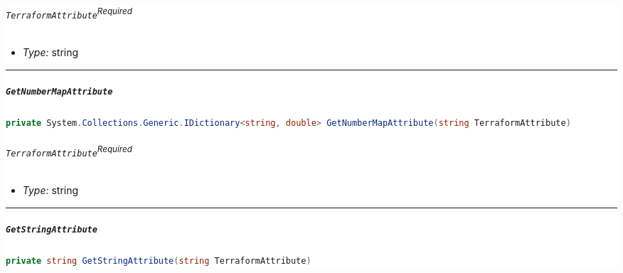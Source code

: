 ###### `TerraformAttribute`<sup>Required</sup> <a name="TerraformAttribute" id="rhizo-co-terraform-provider-oci.dataSafeSensitiveDataModelsSensitiveColumn.DataSafeSensitiveDataModelsSensitiveColumnTimeoutsOutputReference.getNumberListAttribute.parameter.terraformAttribute"></a>

- *Type:* string

---

##### `GetNumberMapAttribute` <a name="GetNumberMapAttribute" id="rhizo-co-terraform-provider-oci.dataSafeSensitiveDataModelsSensitiveColumn.DataSafeSensitiveDataModelsSensitiveColumnTimeoutsOutputReference.getNumberMapAttribute"></a>

```csharp
private System.Collections.Generic.IDictionary<string, double> GetNumberMapAttribute(string TerraformAttribute)
```

###### `TerraformAttribute`<sup>Required</sup> <a name="TerraformAttribute" id="rhizo-co-terraform-provider-oci.dataSafeSensitiveDataModelsSensitiveColumn.DataSafeSensitiveDataModelsSensitiveColumnTimeoutsOutputReference.getNumberMapAttribute.parameter.terraformAttribute"></a>

- *Type:* string

---

##### `GetStringAttribute` <a name="GetStringAttribute" id="rhizo-co-terraform-provider-oci.dataSafeSensitiveDataModelsSensitiveColumn.DataSafeSensitiveDataModelsSensitiveColumnTimeoutsOutputReference.getStringAttribute"></a>

```csharp
private string GetStringAttribute(string TerraformAttribute)
```

